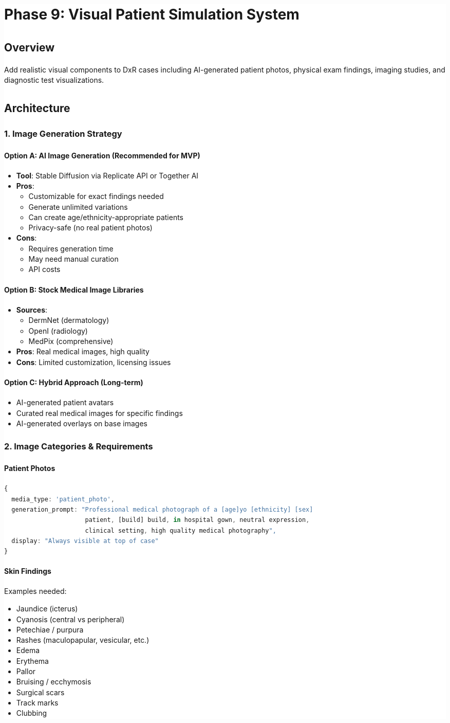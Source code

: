 # Phase 9: Visual Patient Simulation System

## Overview
Add realistic visual components to DxR cases including AI-generated patient photos, physical exam findings, imaging studies, and diagnostic test visualizations.

## Architecture

### 1. Image Generation Strategy

#### Option A: AI Image Generation (Recommended for MVP)
- **Tool**: Stable Diffusion via Replicate API or Together AI
- **Pros**:
  - Customizable for exact findings needed
  - Generate unlimited variations
  - Can create age/ethnicity-appropriate patients
  - Privacy-safe (no real patient photos)
- **Cons**:
  - Requires generation time
  - May need manual curation
  - API costs

#### Option B: Stock Medical Image Libraries
- **Sources**:
  - DermNet (dermatology)
  - OpenI (radiology)
  - MedPix (comprehensive)
- **Pros**: Real medical images, high quality
- **Cons**: Limited customization, licensing issues

#### Option C: Hybrid Approach (Long-term)
- AI-generated patient avatars
- Curated real medical images for specific findings
- AI-generated overlays on base images

### 2. Image Categories & Requirements

#### Patient Photos
```typescript
{
  media_type: 'patient_photo',
  generation_prompt: "Professional medical photograph of a [age]yo [ethnicity] [sex]
                      patient, [build] build, in hospital gown, neutral expression,
                      clinical setting, high quality medical photography",
  display: "Always visible at top of case"
}
```

#### Skin Findings
Examples needed:
- Jaundice (icterus)
- Cyanosis (central vs peripheral)
- Petechiae / purpura
- Rashes (maculopapular, vesicular, etc.)
- Edema
- Erythema
- Pallor
- Bruising / ecchymosis
- Surgical scars
- Track marks
- Clubbing